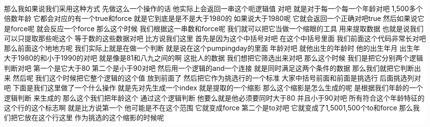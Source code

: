 那么我如果说我们采用这种方式
先做这么一个操作的话
他实际上会返回一串这个呃逻辑值
对吧
就是对于每一个每一个年龄对吧
1,500多个倍数年龄
它都会对应的有一个true和force
就是它到底是是不是大于1980的
如果说大于1980呢
它就会返回一个正确对吧true
然后如果说它是force呢
就会反应一个force
那么这个时候
我们根据这一串数和force呢
我们就可以把它当做一个缩眼的工具
用来提取数据
也就是说我们可以只提取那些呃这个
等于数的这些数据对吧
比方说我们这里
首先是因为这个中括号对吧
在这个中括号里面
我们前面这个代码非常长对吧
那么前面这个地地方呢
我们实际上就是在做一个判断
就是说在这个pumpingday的里面
年龄对吧
就他出生的年龄时
他的出生年月
出生年大于1980的和小于1990的对吧
就是像是81和八九之间的啊
这批人的数据
我们想把它筛选出来对吧
那么这个时候
我们是把它分别两个逻辑判断对吧
第一个是它大于80
第二个是小于90对吧
然后用一个逻辑的and一个连接
就是同时满足这两个条件的数据
那么我们就把它判断出来
然后呢
我们这个时候把它整个逻辑的这个值
放到前面了
然后把它作为挑选行的一个标准
大家中括号前面和前面是挑选行
后面挑选列对吧
下面是我们这里做了一个什么操作
就是先对先生成一个index
就是提取的一个缩影
那么这个缩影是怎么生成的呢
是根据我们年龄的一个逻辑判断
来生成的
那么这个我们把年龄这个
通过这个逻辑判断
他要么就是他必须要同时大于80
并且小于90对吧
所有符合这个年龄特征的
这个行的这个标志啊
就是比方说第一个
他可能是不在这个范围
它就变成force
第二个是to对吧
它就变成了1,5001,500个to和force
那么我们把它放在这个行这里
作为挑选的这个缩影的时候呢